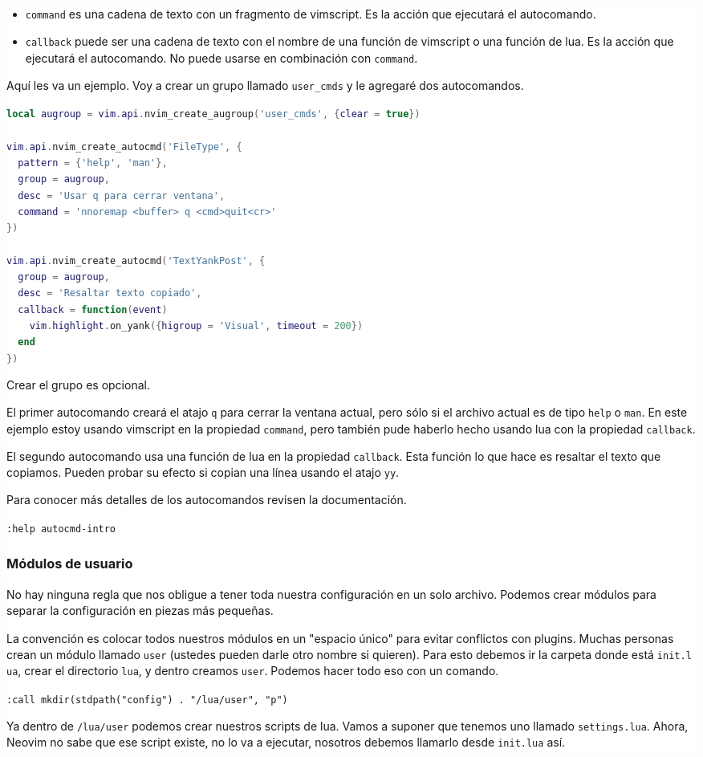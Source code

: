   - `command` es una cadena de texto con un fragmento de vimscript. Es la acción que ejecutará el autocomando.

  - `callback` puede ser una cadena de texto con el nombre de una función de vimscript o una función de lua. Es la acción que ejecutará el autocomando. No puede usarse en combinación con `command`.

Aquí les va un ejemplo. Voy a crear un grupo llamado `user_cmds` y le agregaré dos autocomandos.

```lua
local augroup = vim.api.nvim_create_augroup('user_cmds', {clear = true})

vim.api.nvim_create_autocmd('FileType', {
  pattern = {'help', 'man'},
  group = augroup,
  desc = 'Usar q para cerrar ventana',
  command = 'nnoremap <buffer> q <cmd>quit<cr>'
})

vim.api.nvim_create_autocmd('TextYankPost', {
  group = augroup,
  desc = 'Resaltar texto copiado',
  callback = function(event)
    vim.highlight.on_yank({higroup = 'Visual', timeout = 200})
  end
})
```

Crear el grupo es opcional.

El primer autocomando creará el atajo `q` para cerrar la ventana actual, pero sólo si el archivo actual es de tipo `help` o `man`. En este ejemplo estoy usando vimscript en la propiedad `command`, pero también pude haberlo hecho usando lua con la propiedad `callback`.

El segundo autocomando usa una función de lua en la propiedad `callback`. Esta función lo que hace es resaltar el texto que copiamos. Pueden probar su efecto si copian una línea usando el atajo `yy`.

Para conocer más detalles de los autocomandos revisen la documentación.

```vim
:help autocmd-intro
```

### Módulos de usuario

No hay ninguna regla que nos obligue a tener toda nuestra configuración en un solo archivo. Podemos crear módulos para separar la configuración en piezas más pequeñas.

La convención es colocar todos nuestros módulos en un "espacio único" para evitar conflictos con plugins. Muchas personas crean un módulo llamado `user` (ustedes pueden darle otro nombre si quieren). Para esto debemos ir la carpeta donde está `init.lua`, crear el directorio `lua`, y dentro creamos `user`. Podemos hacer todo eso con un comando.

```vim
:call mkdir(stdpath("config") . "/lua/user", "p")
```

Ya dentro de `/lua/user` podemos crear nuestros scripts de lua. Vamos a suponer que tenemos uno llamado `settings.lua`. Ahora, Neovim no sabe que ese script existe, no lo va a ejecutar, nosotros debemos llamarlo desde `init.lua` así.
